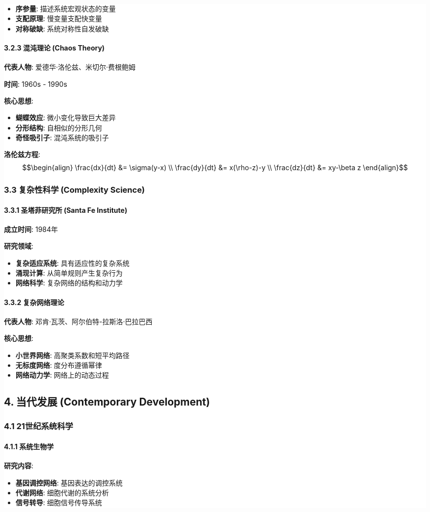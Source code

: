 - **序参量**: 描述系统宏观状态的变量
- **支配原理**: 慢变量支配快变量
- **对称破缺**: 系统对称性自发破缺

#### 3.2.3 混沌理论 (Chaos Theory)

**代表人物**: 爱德华·洛伦兹、米切尔·费根鲍姆

**时间**: 1960s - 1990s

**核心思想**:

- **蝴蝶效应**: 微小变化导致巨大差异
- **分形结构**: 自相似的分形几何
- **奇怪吸引子**: 混沌系统的吸引子

**洛伦兹方程**:
$$\begin{align}
\frac{dx}{dt} &= \sigma(y-x) \\
\frac{dy}{dt} &= x(\rho-z)-y \\
\frac{dz}{dt} &= xy-\beta z
\end{align}$$

### 3.3 复杂性科学 (Complexity Science)

#### 3.3.1 圣塔菲研究所 (Santa Fe Institute)

**成立时间**: 1984年

**研究领域**:

- **复杂适应系统**: 具有适应性的复杂系统
- **涌现计算**: 从简单规则产生复杂行为
- **网络科学**: 复杂网络的结构和动力学

#### 3.3.2 复杂网络理论

**代表人物**: 邓肯·瓦茨、阿尔伯特-拉斯洛·巴拉巴西

**核心思想**:

- **小世界网络**: 高聚类系数和短平均路径
- **无标度网络**: 度分布遵循幂律
- **网络动力学**: 网络上的动态过程

## 4. 当代发展 (Contemporary Development)

### 4.1 21世纪系统科学

#### 4.1.1 系统生物学

**研究内容**:

- **基因调控网络**: 基因表达的调控系统
- **代谢网络**: 细胞代谢的系统分析
- **信号转导**: 细胞信号传导系统
